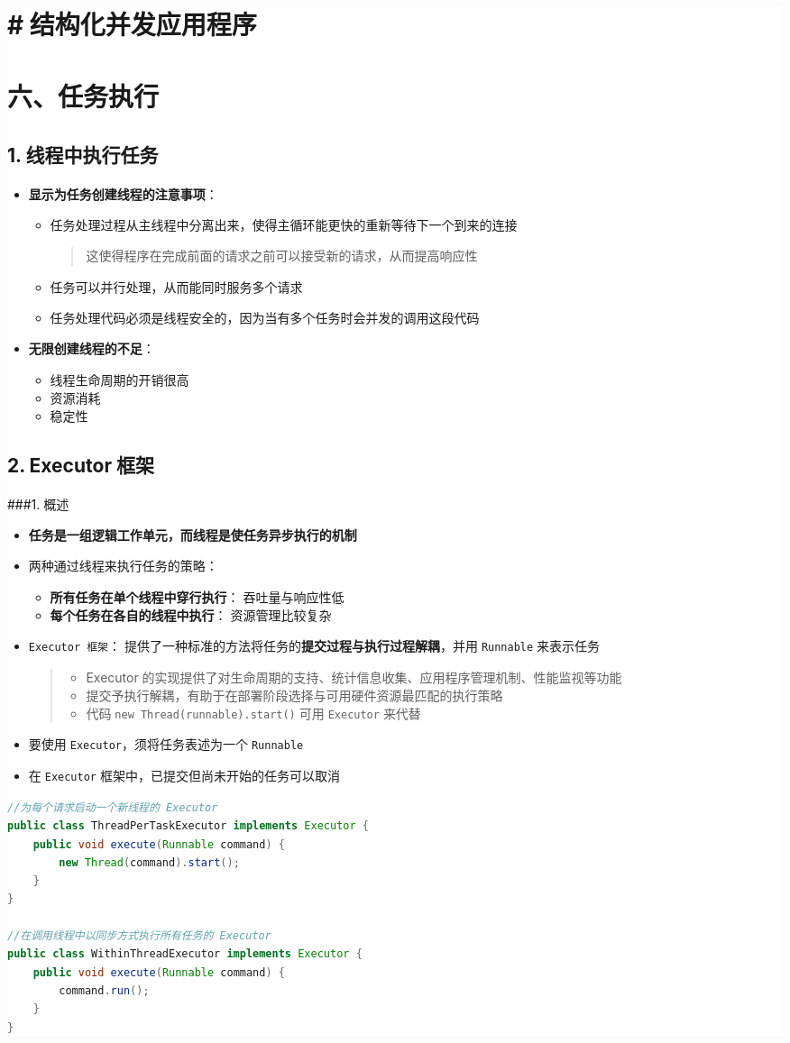 # 

# # 结构化并发应用程序

# 六、任务执行

## 1. 线程中执行任务

- **显示为任务创建线程的注意事项**： 

  - 任务处理过程从主线程中分离出来，使得主循环能更快的重新等待下一个到来的连接

    > 这使得程序在完成前面的请求之前可以接受新的请求，从而提高响应性

  - 任务可以并行处理，从而能同时服务多个请求

  - 任务处理代码必须是线程安全的，因为当有多个任务时会并发的调用这段代码

- **无限创建线程的不足**：

  - 线程生命周期的开销很高
  - 资源消耗
  - 稳定性

## 2. Executor 框架

###1. 概述

- **任务是一组逻辑工作单元，而线程是使任务异步执行的机制**
- 两种通过线程来执行任务的策略：
  - **所有任务在单个线程中穿行执行**： 吞吐量与响应性低
  - **每个任务在各自的线程中执行**： 资源管理比较复杂

- `Executor 框架`： 提供了一种标准的方法将任务的**提交过程与执行过程解耦**，并用 `Runnable` 来表示任务

  > - Executor 的实现提供了对生命周期的支持、统计信息收集、应用程序管理机制、性能监视等功能
  > - 提交予执行解耦，有助于在部署阶段选择与可用硬件资源最匹配的执行策略
  > - 代码 `new Thread(runnable).start()` 可用 `Executor` 来代替

- 要使用 `Executor`，须将任务表述为一个 `Runnable`
- 在 `Executor` 框架中，已提交但尚未开始的任务可以取消

```java
//为每个请求启动一个新线程的 Executor
public class ThreadPerTaskExecutor implements Executor {  
    public void execute(Runnable command) {  
        new Thread(command).start();  
    }  
} 

//在调用线程中以同步方式执行所有任务的 Executor
public class WithinThreadExecutor implements Executor {  
    public void execute(Runnable command) {  
        command.run();  
    }  
} 
```
